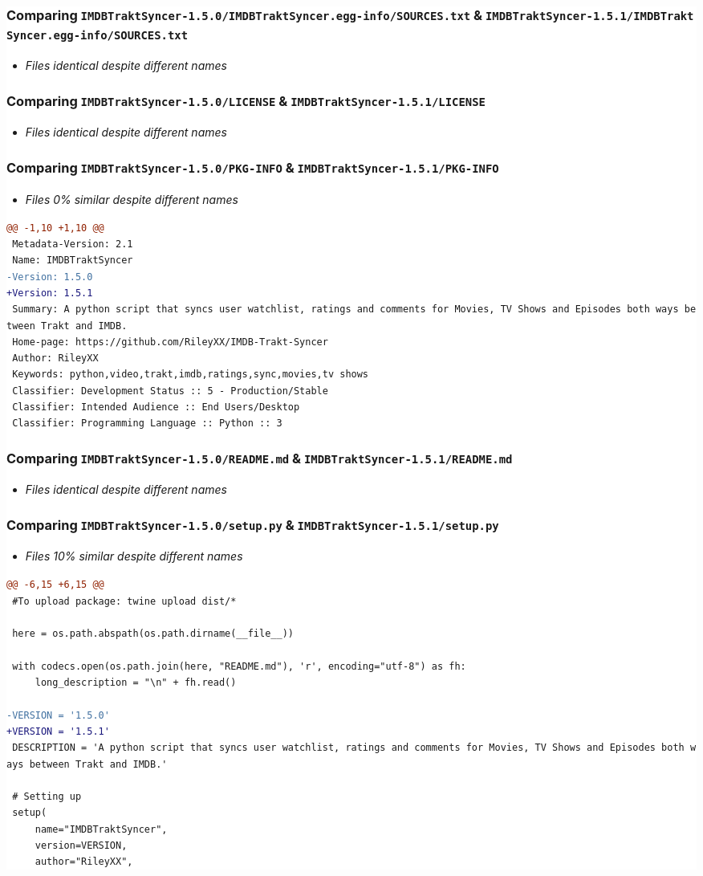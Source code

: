### Comparing `IMDBTraktSyncer-1.5.0/IMDBTraktSyncer.egg-info/SOURCES.txt` & `IMDBTraktSyncer-1.5.1/IMDBTraktSyncer.egg-info/SOURCES.txt`

 * *Files identical despite different names*

### Comparing `IMDBTraktSyncer-1.5.0/LICENSE` & `IMDBTraktSyncer-1.5.1/LICENSE`

 * *Files identical despite different names*

### Comparing `IMDBTraktSyncer-1.5.0/PKG-INFO` & `IMDBTraktSyncer-1.5.1/PKG-INFO`

 * *Files 0% similar despite different names*

```diff
@@ -1,10 +1,10 @@
 Metadata-Version: 2.1
 Name: IMDBTraktSyncer
-Version: 1.5.0
+Version: 1.5.1
 Summary: A python script that syncs user watchlist, ratings and comments for Movies, TV Shows and Episodes both ways between Trakt and IMDB.
 Home-page: https://github.com/RileyXX/IMDB-Trakt-Syncer
 Author: RileyXX
 Keywords: python,video,trakt,imdb,ratings,sync,movies,tv shows
 Classifier: Development Status :: 5 - Production/Stable
 Classifier: Intended Audience :: End Users/Desktop
 Classifier: Programming Language :: Python :: 3
```

### Comparing `IMDBTraktSyncer-1.5.0/README.md` & `IMDBTraktSyncer-1.5.1/README.md`

 * *Files identical despite different names*

### Comparing `IMDBTraktSyncer-1.5.0/setup.py` & `IMDBTraktSyncer-1.5.1/setup.py`

 * *Files 10% similar despite different names*

```diff
@@ -6,15 +6,15 @@
 #To upload package: twine upload dist/*
 
 here = os.path.abspath(os.path.dirname(__file__))
 
 with codecs.open(os.path.join(here, "README.md"), 'r', encoding="utf-8") as fh:
     long_description = "\n" + fh.read()
 
-VERSION = '1.5.0'
+VERSION = '1.5.1'
 DESCRIPTION = 'A python script that syncs user watchlist, ratings and comments for Movies, TV Shows and Episodes both ways between Trakt and IMDB.'
 
 # Setting up
 setup(
     name="IMDBTraktSyncer",
     version=VERSION,
     author="RileyXX",
```

